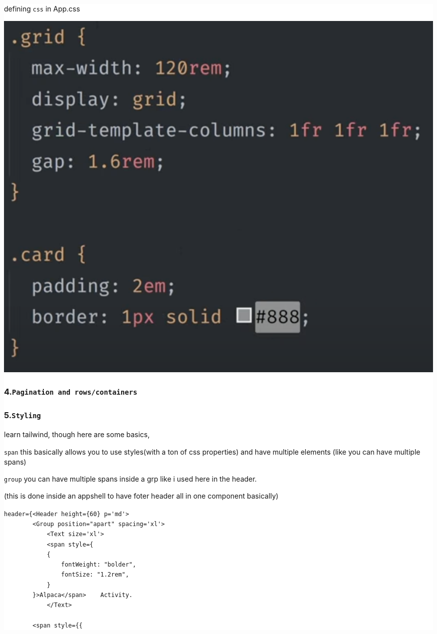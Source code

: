 defining `css` in App.css

![Untitled](frontend%20915beb8b0e664d3c9adbe8f66bb2e95c/Untitled%202.png)

### 4.`Pagination and rows/containers`

### 5.**`Styling`**

learn tailwind, though here are some basics,

`span` this basically allows you to use styles(with a ton of css properties) and have multiple elements (like you can have multiple spans) 

`group` you can have multiple spans inside a grp like i used here in the header.

(this is done inside an appshell to have foter header all in one component basically)

```tsx
header={<Header height={60} p='md'>
        <Group position="apart" spacing='xl'>
            <Text size='xl'>
            <span style={
            {
                fontWeight: "bolder",
                fontSize: "1.2rem",
            }
        }>Alpaca</span>    Activity.
            </Text>
        
        <span style={{
```